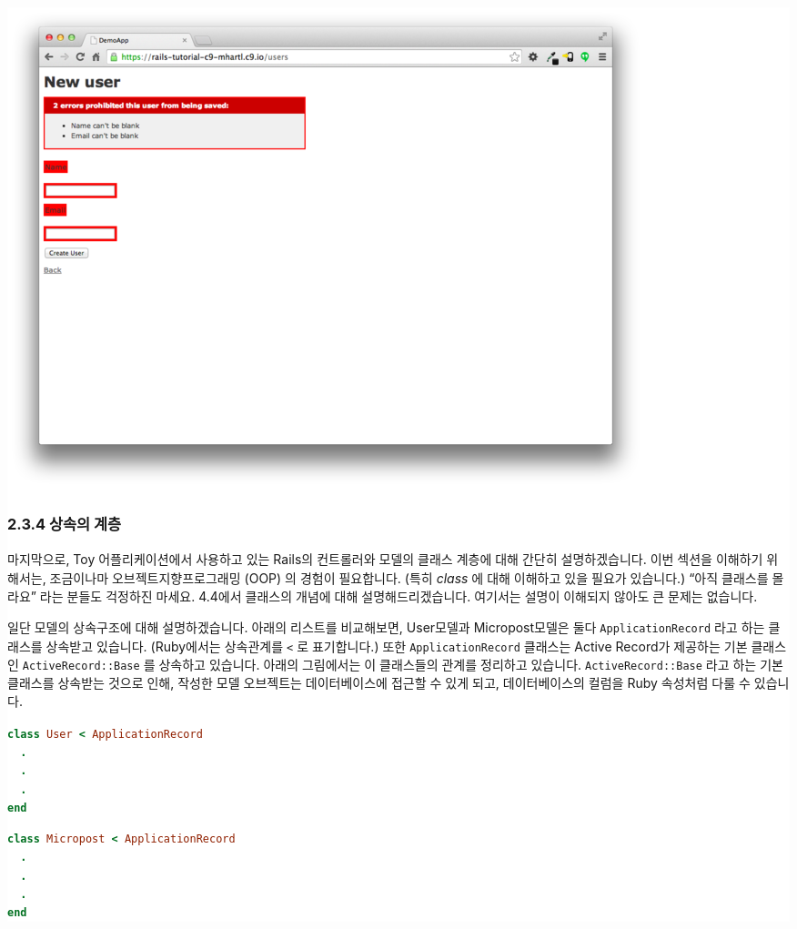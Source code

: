 

![](../image/Chapter2/user_presence_validations.png)

### 2.3.4 상속의 계층

마지막으로, Toy 어플리케이션에서 사용하고 있는 Rails의 컨트롤러와 모델의 클래스 계층에 대해 간단히 설명하겠습니다. 이번 섹션을 이해하기 위해서는, 조금이나마 오브젝트지향프로그래밍 (OOP) 의 경험이 필요합니다. (특히 *class* 에 대해 이해하고 있을 필요가 있습니다.) “아직 클래스를 몰라요” 라는 분들도 걱정하진 마세요. 4.4에서 클래스의 개념에 대해 설명해드리겠습니다. 여기서는 설명이 이해되지 않아도 큰 문제는 없습니다.

일단 모델의 상속구조에 대해 설명하겠습니다. 아래의 리스트를 비교해보면, User모델과 Micropost모델은 둘다 `ApplicationRecord` 라고 하는 클래스를 상속받고 있습니다. (Ruby에서는 상속관계를 `<` 로 표기합니다.) 또한 `ApplicationRecord`  클래스는 Active Record가 제공하는 기본 클래스인 `ActiveRecord::Base` 를 상속하고 있습니다. 아래의 그림에서는 이 클래스들의 관계를 정리하고 있습니다. `ActiveRecord::Base`  라고 하는 기본 클래스를 상속받는 것으로 인해, 작성한 모델 오브젝트는 데이터베이스에 접근할 수 있게 되고, 데이터베이스의  컬럼을 Ruby 속성처럼 다룰 수 있습니다.
```ruby
class User < ApplicationRecord
  .
  .
  .
end
```

```ruby
class Micropost < ApplicationRecord
  .
  .
  .
end
```
